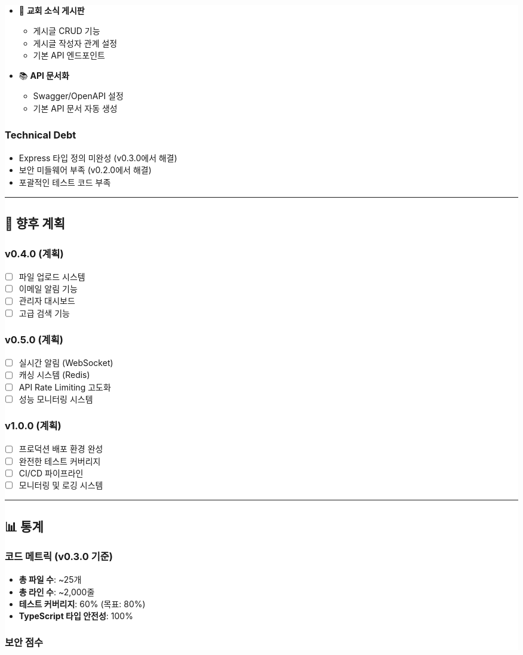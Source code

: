 - 📰 **교회 소식 게시판**
  - 게시글 CRUD 기능
  - 게시글 작성자 관계 설정
  - 기본 API 엔드포인트

- 📚 **API 문서화**
  - Swagger/OpenAPI 설정
  - 기본 API 문서 자동 생성

### Technical Debt

- Express 타입 정의 미완성 (v0.3.0에서 해결)
- 보안 미들웨어 부족 (v0.2.0에서 해결)
- 포괄적인 테스트 코드 부족

---

## 🚀 향후 계획

### v0.4.0 (계획)

- [ ] 파일 업로드 시스템
- [ ] 이메일 알림 기능
- [ ] 관리자 대시보드
- [ ] 고급 검색 기능

### v0.5.0 (계획)

- [ ] 실시간 알림 (WebSocket)
- [ ] 캐싱 시스템 (Redis)
- [ ] API Rate Limiting 고도화
- [ ] 성능 모니터링 시스템

### v1.0.0 (계획)

- [ ] 프로덕션 배포 환경 완성
- [ ] 완전한 테스트 커버리지
- [ ] CI/CD 파이프라인
- [ ] 모니터링 및 로깅 시스템

---

## 📊 통계

### 코드 메트릭 (v0.3.0 기준)

- **총 파일 수**: ~25개
- **총 라인 수**: ~2,000줄
- **테스트 커버리지**: 60% (목표: 80%)
- **TypeScript 타입 안전성**: 100%

### 보안 점수
